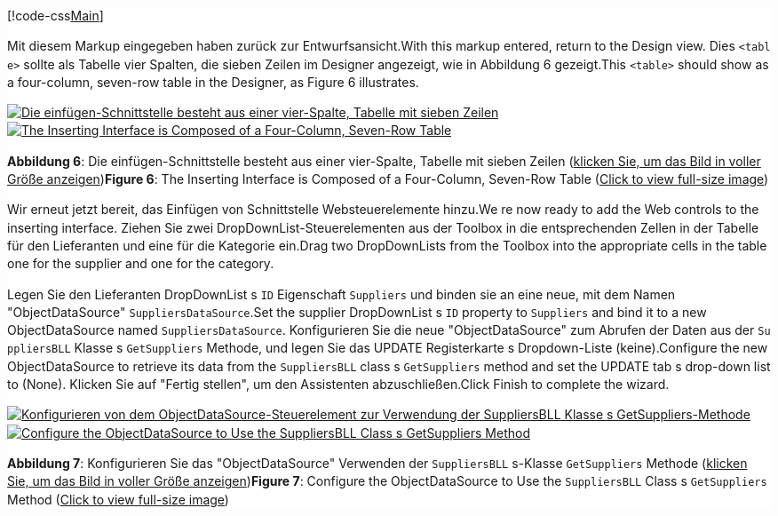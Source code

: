 
[!code-css[Main](batch-inserting-vb/samples/sample3.css)]

<span data-ttu-id="efca3-184">Mit diesem Markup eingegeben haben zurück zur Entwurfsansicht.</span><span class="sxs-lookup"><span data-stu-id="efca3-184">With this markup entered, return to the Design view.</span></span> <span data-ttu-id="efca3-185">Dies `<table>` sollte als Tabelle vier Spalten, die sieben Zeilen im Designer angezeigt, wie in Abbildung 6 gezeigt.</span><span class="sxs-lookup"><span data-stu-id="efca3-185">This `<table>` should show as a four-column, seven-row table in the Designer, as Figure 6 illustrates.</span></span>


<span data-ttu-id="efca3-186">[![Die einfügen-Schnittstelle besteht aus einer vier-Spalte, Tabelle mit sieben Zeilen](batch-inserting-vb/_static/image17.png)](batch-inserting-vb/_static/image16.png)</span><span class="sxs-lookup"><span data-stu-id="efca3-186">[![The Inserting Interface is Composed of a Four-Column, Seven-Row Table](batch-inserting-vb/_static/image17.png)](batch-inserting-vb/_static/image16.png)</span></span>

<span data-ttu-id="efca3-187">**Abbildung 6**: Die einfügen-Schnittstelle besteht aus einer vier-Spalte, Tabelle mit sieben Zeilen ([klicken Sie, um das Bild in voller Größe anzeigen](batch-inserting-vb/_static/image18.png))</span><span class="sxs-lookup"><span data-stu-id="efca3-187">**Figure 6**: The Inserting Interface is Composed of a Four-Column, Seven-Row Table ([Click to view full-size image](batch-inserting-vb/_static/image18.png))</span></span>


<span data-ttu-id="efca3-188">Wir erneut jetzt bereit, das Einfügen von Schnittstelle Websteuerelemente hinzu.</span><span class="sxs-lookup"><span data-stu-id="efca3-188">We re now ready to add the Web controls to the inserting interface.</span></span> <span data-ttu-id="efca3-189">Ziehen Sie zwei DropDownList-Steuerelementen aus der Toolbox in die entsprechenden Zellen in der Tabelle für den Lieferanten und eine für die Kategorie ein.</span><span class="sxs-lookup"><span data-stu-id="efca3-189">Drag two DropDownLists from the Toolbox into the appropriate cells in the table one for the supplier and one for the category.</span></span>

<span data-ttu-id="efca3-190">Legen Sie den Lieferanten DropDownList s `ID` Eigenschaft `Suppliers` und binden sie an eine neue, mit dem Namen "ObjectDataSource" `SuppliersDataSource`.</span><span class="sxs-lookup"><span data-stu-id="efca3-190">Set the supplier DropDownList s `ID` property to `Suppliers` and bind it to a new ObjectDataSource named `SuppliersDataSource`.</span></span> <span data-ttu-id="efca3-191">Konfigurieren Sie die neue "ObjectDataSource" zum Abrufen der Daten aus der `SuppliersBLL` Klasse s `GetSuppliers` Methode, und legen Sie das UPDATE Registerkarte s Dropdown-Liste (keine).</span><span class="sxs-lookup"><span data-stu-id="efca3-191">Configure the new ObjectDataSource to retrieve its data from the `SuppliersBLL` class s `GetSuppliers` method and set the UPDATE tab s drop-down list to (None).</span></span> <span data-ttu-id="efca3-192">Klicken Sie auf "Fertig stellen", um den Assistenten abzuschließen.</span><span class="sxs-lookup"><span data-stu-id="efca3-192">Click Finish to complete the wizard.</span></span>


<span data-ttu-id="efca3-193">[![Konfigurieren von dem ObjectDataSource-Steuerelement zur Verwendung der SuppliersBLL Klasse s GetSuppliers-Methode](batch-inserting-vb/_static/image20.png)](batch-inserting-vb/_static/image19.png)</span><span class="sxs-lookup"><span data-stu-id="efca3-193">[![Configure the ObjectDataSource to Use the SuppliersBLL Class s GetSuppliers Method](batch-inserting-vb/_static/image20.png)](batch-inserting-vb/_static/image19.png)</span></span>

<span data-ttu-id="efca3-194">**Abbildung 7**: Konfigurieren Sie das "ObjectDataSource" Verwenden der `SuppliersBLL` s-Klasse `GetSuppliers` Methode ([klicken Sie, um das Bild in voller Größe anzeigen](batch-inserting-vb/_static/image21.png))</span><span class="sxs-lookup"><span data-stu-id="efca3-194">**Figure 7**: Configure the ObjectDataSource to Use the `SuppliersBLL` Class s `GetSuppliers` Method ([Click to view full-size image](batch-inserting-vb/_static/image21.png))</span></span>
